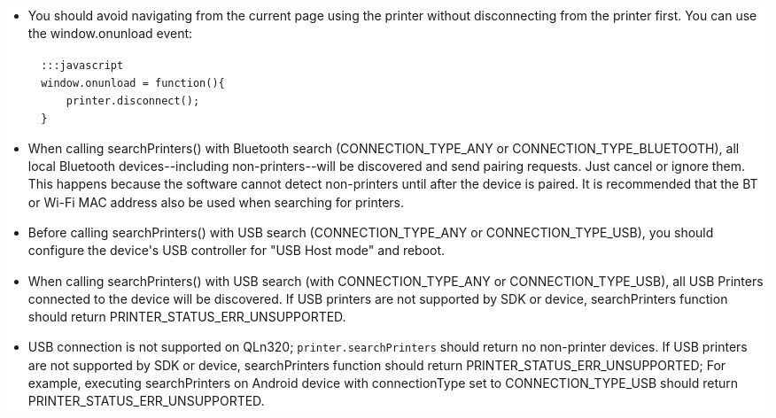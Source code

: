 * You should avoid navigating from the current page using the printer without disconnecting from the printer first. You can use the window.onunload event:

        :::javascript
        window.onunload = function(){
            printer.disconnect();
        }

* When calling searchPrinters() with Bluetooth search (CONNECTION_TYPE_ANY or CONNECTION_TYPE_BLUETOOTH), all local Bluetooth devices--including non-printers--will be discovered and send pairing requests. Just cancel or ignore them. This happens because the software cannot detect non-printers until after the device is paired. It is recommended that the BT or Wi-Fi MAC address also be used when searching for printers.

* Before calling searchPrinters() with USB search (CONNECTION_TYPE_ANY or CONNECTION_TYPE_USB), you should configure the device's USB controller for "USB Host mode" and reboot. 

* When calling searchPrinters() with USB search (with CONNECTION_TYPE_ANY or CONNECTION_TYPE_USB), all USB Printers connected to the device will be discovered. If USB printers are not supported by SDK or device, searchPrinters function should return PRINTER_STATUS_ERR_UNSUPPORTED.

* USB connection is not supported on QLn320; `printer.searchPrinters` should return no non-printer devices. If USB printers are not supported by SDK or device, searchPrinters function should return PRINTER_STATUS_ERR_UNSUPPORTED; For example, executing searchPrinters on Android device with connectionType set to CONNECTION_TYPE_USB should return PRINTER_STATUS_ERR_UNSUPPORTED.
              

